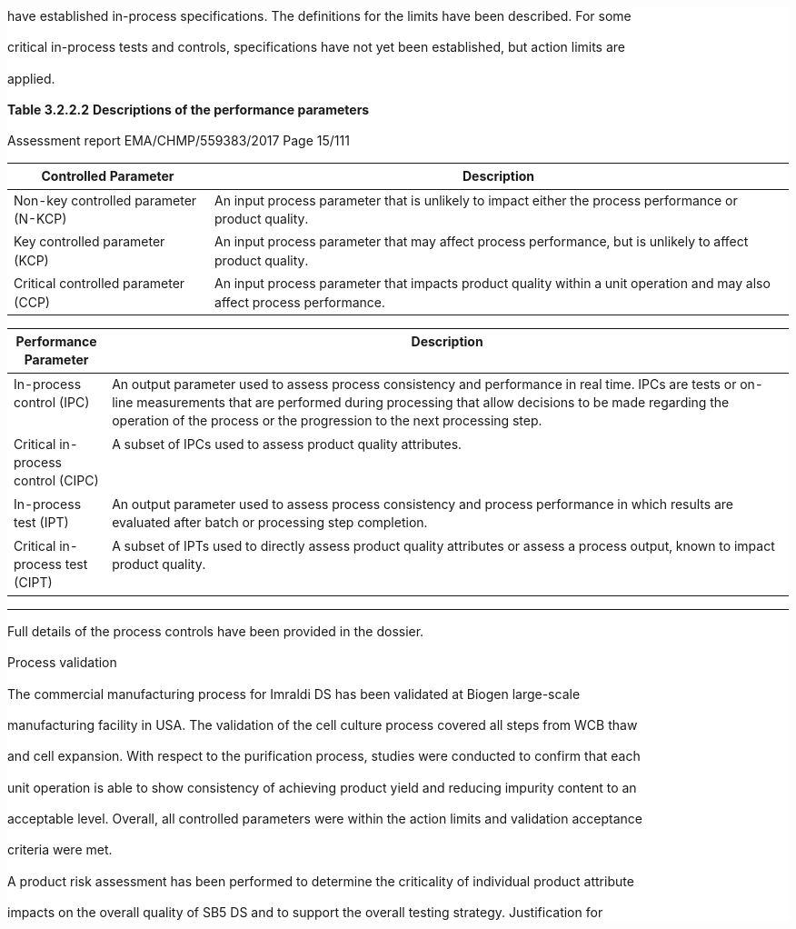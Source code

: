 have established in-process specifications. The definitions for the limits have been described. For some

critical in-process tests and controls, specifications have not yet been established, but action limits are

applied.

**Table 3.2.2.2** **Descriptions of the performance parameters**

Assessment report
EMA/CHMP/559383/2017 Page 15/111

|Controlled Parameter|Description|
|---|---|
|Non-key controlled parameter (N-KCP)|An input process parameter that is unlikely to impact either the process performance or product quality.|
|Key controlled parameter (KCP)|An input process parameter that may affect process performance, but is unlikely to affect product quality.|
|Critical controlled parameter (CCP)|An input process parameter that impacts product quality within a unit operation and may also affect process performance.|

|Performance Parameter|Description|
|---|---|
|In-process control (IPC)|An output parameter used to assess process consistency and performance in real time. IPCs are tests or on-line measurements that are performed during processing that allow decisions to be made regarding the operation of the process or the progression to the next processing step.|
|Critical in-process control (CIPC)|A subset of IPCs used to assess product quality attributes.|
|In-process test (IPT)|An output parameter used to assess process consistency and process performance in which results are evaluated after batch or processing step completion.|
|Critical in-process test (CIPT)|A subset of IPTs used to directly assess product quality attributes or assess a process output, known to impact product quality.|


-----

Full details of the process controls have been provided in the dossier.

Process validation

The commercial manufacturing process for Imraldi DS has been validated at Biogen large-scale

manufacturing facility in USA. The validation of the cell culture process covered all steps from WCB thaw

and cell expansion. With respect to the purification process, studies were conducted to confirm that each

unit operation is able to show consistency of achieving product yield and reducing impurity content to an

acceptable level. Overall, all controlled parameters were within the action limits and validation acceptance

criteria were met.

A product risk assessment has been performed to determine the criticality of individual product attribute

impacts on the overall quality of SB5 DS and to support the overall testing strategy. Justification for
